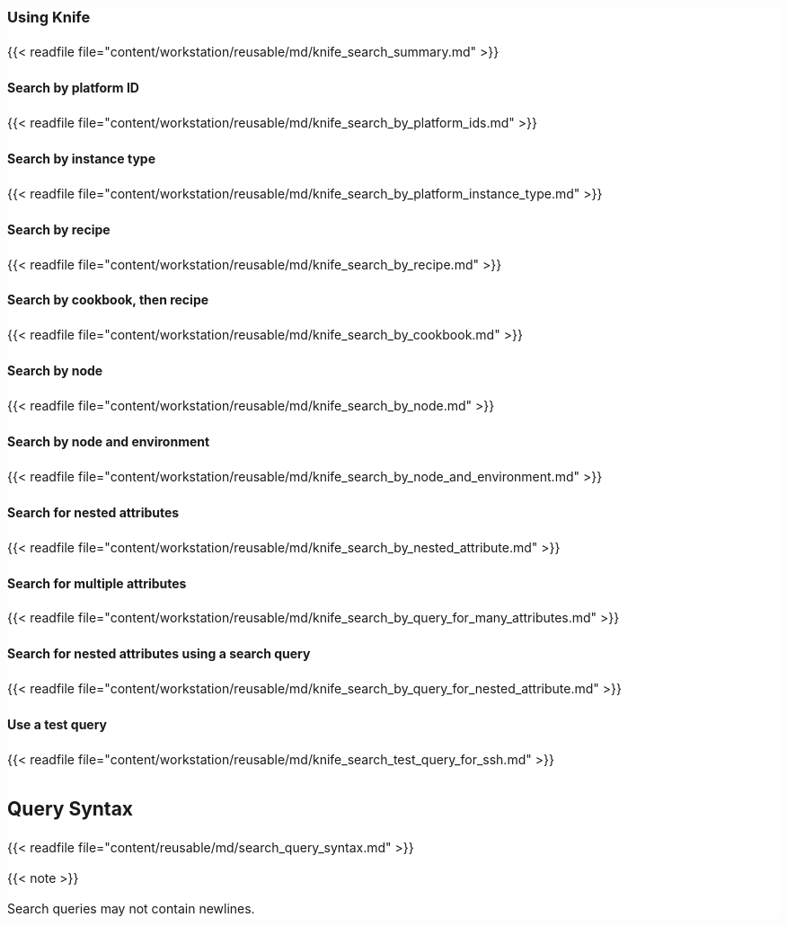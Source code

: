</tbody>
</table>

### Using Knife

{{< readfile file="content/workstation/reusable/md/knife_search_summary.md" >}}

#### Search by platform ID

{{< readfile file="content/workstation/reusable/md/knife_search_by_platform_ids.md" >}}

#### Search by instance type

{{< readfile file="content/workstation/reusable/md/knife_search_by_platform_instance_type.md" >}}

#### Search by recipe

{{< readfile file="content/workstation/reusable/md/knife_search_by_recipe.md" >}}

#### Search by cookbook, then recipe

{{< readfile file="content/workstation/reusable/md/knife_search_by_cookbook.md" >}}

#### Search by node

{{< readfile file="content/workstation/reusable/md/knife_search_by_node.md" >}}

#### Search by node and environment

{{< readfile file="content/workstation/reusable/md/knife_search_by_node_and_environment.md" >}}

#### Search for nested attributes

{{< readfile file="content/workstation/reusable/md/knife_search_by_nested_attribute.md" >}}

#### Search for multiple attributes

{{< readfile file="content/workstation/reusable/md/knife_search_by_query_for_many_attributes.md" >}}

#### Search for nested attributes using a search query

{{< readfile file="content/workstation/reusable/md/knife_search_by_query_for_nested_attribute.md" >}}

#### Use a test query

{{< readfile file="content/workstation/reusable/md/knife_search_test_query_for_ssh.md" >}}

## Query Syntax

{{< readfile file="content/reusable/md/search_query_syntax.md" >}}

{{< note >}}

Search queries may not contain newlines.
